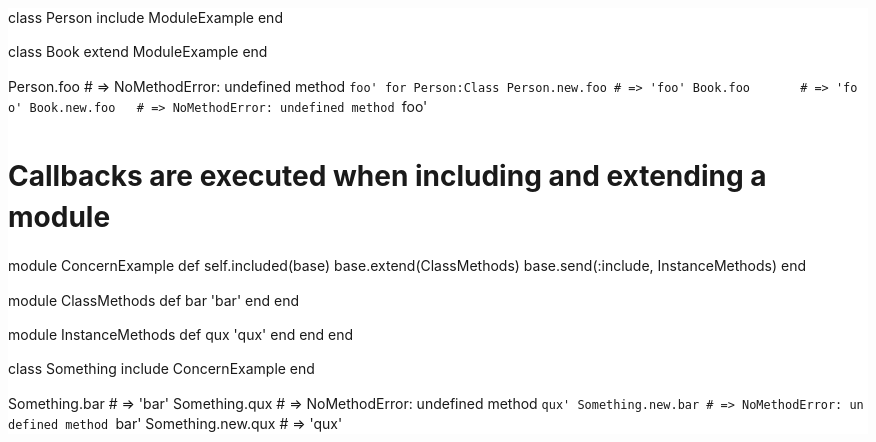 class Person
  include ModuleExample
end

class Book
  extend ModuleExample
end

Person.foo     # => NoMethodError: undefined method `foo' for Person:Class
Person.new.foo # => 'foo'
Book.foo       # => 'foo'
Book.new.foo   # => NoMethodError: undefined method `foo'

# Callbacks are executed when including and extending a module

module ConcernExample
  def self.included(base)
    base.extend(ClassMethods)
    base.send(:include, InstanceMethods)
  end

  module ClassMethods
    def bar
      'bar'
    end
  end

  module InstanceMethods
    def qux
      'qux'
    end
  end
end

class Something
  include ConcernExample
end

Something.bar     # => 'bar'
Something.qux     # => NoMethodError: undefined method `qux'
Something.new.bar # => NoMethodError: undefined method `bar'
Something.new.qux # => 'qux'
